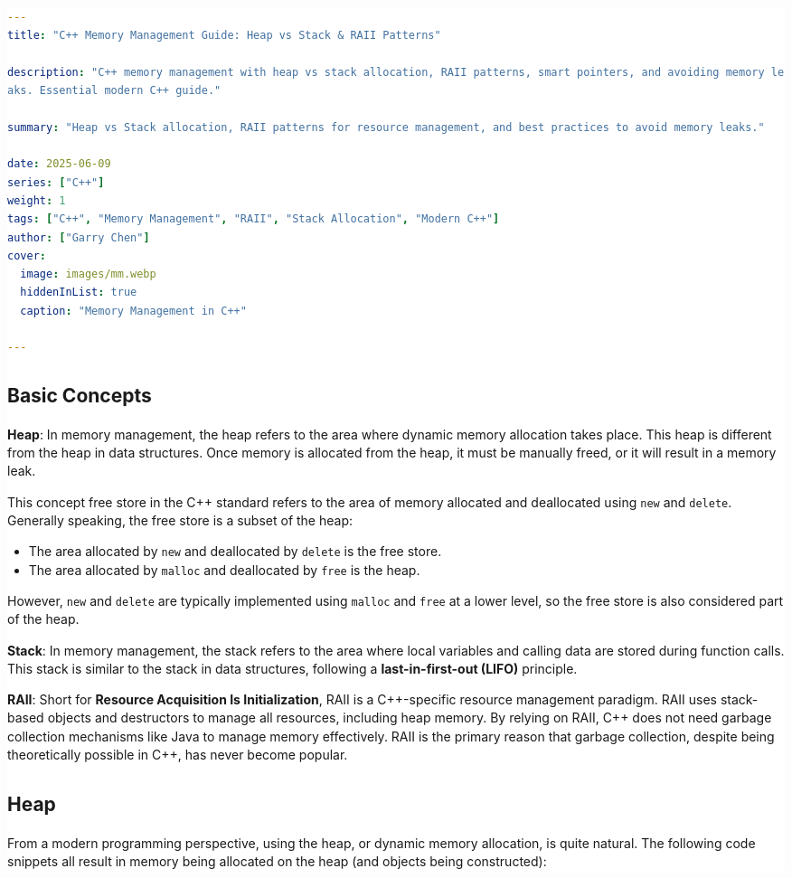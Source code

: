 ```yaml
---
title: "C++ Memory Management Guide: Heap vs Stack & RAII Patterns"

description: "C++ memory management with heap vs stack allocation, RAII patterns, smart pointers, and avoiding memory leaks. Essential modern C++ guide."

summary: "Heap vs Stack allocation, RAII patterns for resource management, and best practices to avoid memory leaks."

date: 2025-06-09
series: ["C++"]
weight: 1
tags: ["C++", "Memory Management", "RAII", "Stack Allocation", "Modern C++"]
author: ["Garry Chen"]
cover:
  image: images/mm.webp
  hiddenInList: true
  caption: "Memory Management in C++"

---
```



## Basic Concepts

**Heap**: In memory management, the heap refers to the area where dynamic memory allocation takes place. This heap is different from the heap in data structures. Once memory is allocated from the heap, it must be manually freed, or it will result in a memory leak.

This concept free store in the C++ standard refers to the area of memory allocated and deallocated using `new` and `delete`. Generally speaking, the free store is a subset of the heap:
* The area allocated by `new` and deallocated by `delete` is the free store.
* The area allocated by `malloc` and deallocated by `free` is the heap.

However, `new` and `delete` are typically implemented using `malloc` and `free` at a lower level, so the free store is also considered part of the heap.

**Stack**: In memory management, the stack refers to the area where local variables and calling data are stored during function calls. This stack is similar to the stack in data structures, following a **last-in-first-out (LIFO)** principle.

**RAII**: Short for **Resource Acquisition Is Initialization**, RAII is a C++-specific resource management paradigm. RAII uses stack-based objects and destructors to manage all resources, including heap memory. By relying on RAII, C++ does not need garbage collection mechanisms like Java to manage memory effectively. RAII is the primary reason that garbage collection, despite being theoretically possible in C++, has never become popular.


## Heap

From a modern programming perspective, using the heap, or dynamic memory allocation, is quite natural. The following code snippets all result in memory being allocated on the heap (and objects being constructed):
